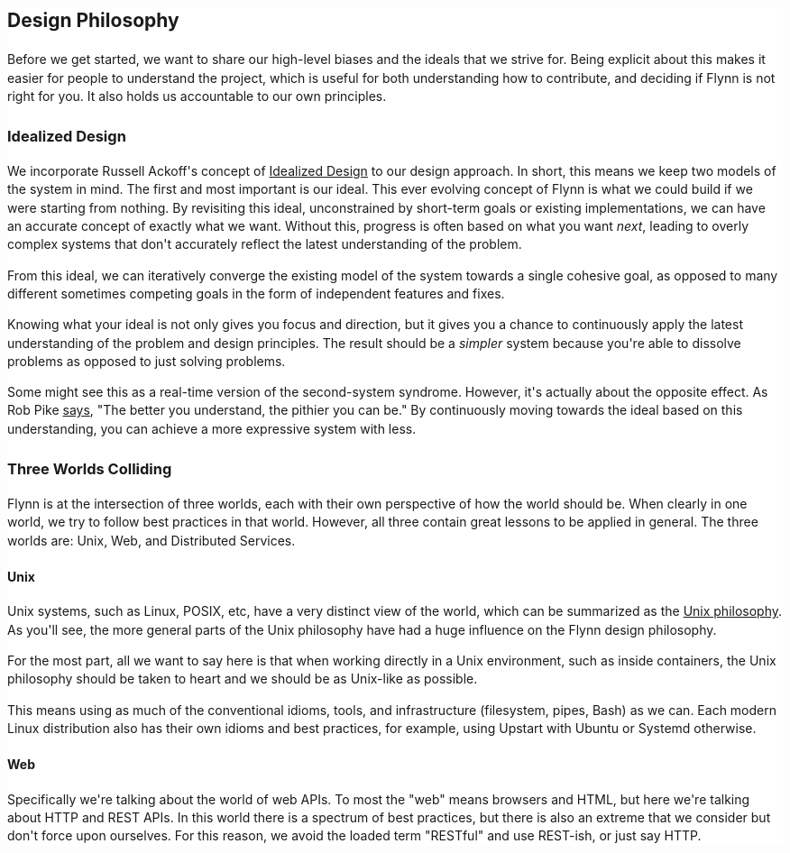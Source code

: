 ## Design Philosophy

Before we get started, we want to share our high-level biases and the ideals that we strive for. Being explicit about this makes it easier for people to understand the project, which is useful for both understanding how to contribute, and deciding if Flynn is not right for you. It also holds us accountable to our own principles.

### Idealized Design

We incorporate Russell Ackoff's concept of [Idealized Design](http://knowledge.wharton.upenn.edu/article.cfm?articleid=1540) to our design approach. In short, this means we keep two models of the system in mind. The first and most important is our ideal. This ever evolving concept of Flynn is what we could build if we were starting from nothing. By revisiting this ideal, unconstrained by short-term goals or existing implementations, we can have an accurate concept of exactly what we want. Without this, progress is often based on what you want *next*, leading to overly complex systems that don't accurately reflect the latest understanding of the problem.

From this ideal, we can iteratively converge the existing model of the system towards a single cohesive goal, as opposed to many different sometimes competing goals in the form of independent features and fixes.

Knowing what your ideal is not only gives you focus and direction, but it gives you a chance to continuously apply the latest understanding of the problem and design principles. The result should be a *simpler* system because you're able to dissolve problems as opposed to just solving problems.

Some might see this as a real-time version of the second-system syndrome. However, it's actually about the opposite effect. As Rob Pike [says](http://commandcenter.blogspot.com/2012/06/less-is-exponentially-more.html), "The better you understand, the pithier you can be." By continuously moving towards the ideal based on this understanding, you can achieve a more expressive system with less.

### Three Worlds Colliding

Flynn is at the intersection of three worlds, each with their own perspective of how the world should be. When clearly in one world, we try to follow best practices in that world. However, all three contain great lessons to be applied in general. The three worlds are: Unix, Web, and Distributed Services.

#### Unix

Unix systems, such as Linux, POSIX, etc, have a very distinct view of the world, which can be summarized as the [Unix philosophy](http://en.wikipedia.org/wiki/Unix_philosophy). As you'll see, the more general parts of the Unix philosophy have had a huge influence on the Flynn design philosophy.

For the most part, all we want to say here is that when working directly in a Unix environment, such as inside containers, the Unix philosophy should be taken to heart and we should be as Unix-like as possible.

This means using as much of the conventional idioms, tools, and infrastructure (filesystem, pipes, Bash) as we can. Each modern Linux distribution also has their own idioms and best practices, for example, using Upstart with Ubuntu or Systemd otherwise.

#### Web

Specifically we're talking about the world of web APIs. To most the "web" means browsers and HTML, but here we're talking about HTTP and REST APIs. In this world there is a spectrum of best practices, but there is also an extreme that we consider but don't force upon ourselves. For this reason, we avoid the loaded term "RESTful" and use REST-ish, or just say HTTP.
